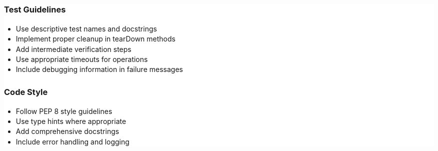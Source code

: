 ### Test Guidelines

- Use descriptive test names and docstrings
- Implement proper cleanup in tearDown methods
- Add intermediate verification steps
- Use appropriate timeouts for operations
- Include debugging information in failure messages

### Code Style

- Follow PEP 8 style guidelines
- Use type hints where appropriate
- Add comprehensive docstrings
- Include error handling and logging
</edits>